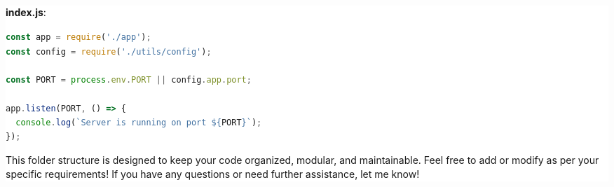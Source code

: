 **index.js**:
```javascript
const app = require('./app');
const config = require('./utils/config');

const PORT = process.env.PORT || config.app.port;

app.listen(PORT, () => {
  console.log(`Server is running on port ${PORT}`);
});
```
This folder structure is designed to keep your code organized, modular, and maintainable. Feel free to add or modify as per your specific requirements! If you have any questions or need further assistance, let me know!

